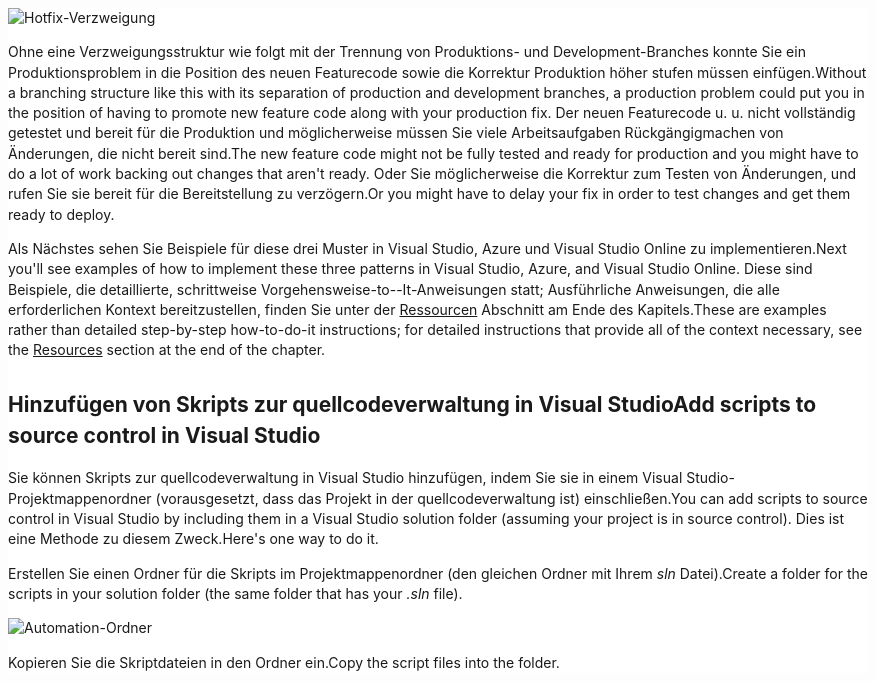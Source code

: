 ![Hotfix-Verzweigung](source-control/_static/image2.png)

<span data-ttu-id="d7dbe-158">Ohne eine Verzweigungsstruktur wie folgt mit der Trennung von Produktions- und Development-Branches konnte Sie ein Produktionsproblem in die Position des neuen Featurecode sowie die Korrektur Produktion höher stufen müssen einfügen.</span><span class="sxs-lookup"><span data-stu-id="d7dbe-158">Without a branching structure like this with its separation of production and development branches, a production problem could put you in the position of having to promote new feature code along with your production fix.</span></span> <span data-ttu-id="d7dbe-159">Der neuen Featurecode u. u. nicht vollständig getestet und bereit für die Produktion und möglicherweise müssen Sie viele Arbeitsaufgaben Rückgängigmachen von Änderungen, die nicht bereit sind.</span><span class="sxs-lookup"><span data-stu-id="d7dbe-159">The new feature code might not be fully tested and ready for production and you might have to do a lot of work backing out changes that aren't ready.</span></span> <span data-ttu-id="d7dbe-160">Oder Sie möglicherweise die Korrektur zum Testen von Änderungen, und rufen Sie sie bereit für die Bereitstellung zu verzögern.</span><span class="sxs-lookup"><span data-stu-id="d7dbe-160">Or you might have to delay your fix in order to test changes and get them ready to deploy.</span></span>

<span data-ttu-id="d7dbe-161">Als Nächstes sehen Sie Beispiele für diese drei Muster in Visual Studio, Azure und Visual Studio Online zu implementieren.</span><span class="sxs-lookup"><span data-stu-id="d7dbe-161">Next you'll see examples of how to implement these three patterns in Visual Studio, Azure, and Visual Studio Online.</span></span> <span data-ttu-id="d7dbe-162">Diese sind Beispiele, die detaillierte, schrittweise Vorgehensweise-to--It-Anweisungen statt; Ausführliche Anweisungen, die alle erforderlichen Kontext bereitzustellen, finden Sie unter der [Ressourcen](#resources) Abschnitt am Ende des Kapitels.</span><span class="sxs-lookup"><span data-stu-id="d7dbe-162">These are examples rather than detailed step-by-step how-to-do-it instructions; for detailed instructions that provide all of the context necessary, see the [Resources](#resources) section at the end of the chapter.</span></span>

<a id="vsscripts"></a>
## <a name="add-scripts-to-source-control-in-visual-studio"></a><span data-ttu-id="d7dbe-163">Hinzufügen von Skripts zur quellcodeverwaltung in Visual Studio</span><span class="sxs-lookup"><span data-stu-id="d7dbe-163">Add scripts to source control in Visual Studio</span></span>

<span data-ttu-id="d7dbe-164">Sie können Skripts zur quellcodeverwaltung in Visual Studio hinzufügen, indem Sie sie in einem Visual Studio-Projektmappenordner (vorausgesetzt, dass das Projekt in der quellcodeverwaltung ist) einschließen.</span><span class="sxs-lookup"><span data-stu-id="d7dbe-164">You can add scripts to source control in Visual Studio by including them in a Visual Studio solution folder (assuming your project is in source control).</span></span> <span data-ttu-id="d7dbe-165">Dies ist eine Methode zu diesem Zweck.</span><span class="sxs-lookup"><span data-stu-id="d7dbe-165">Here's one way to do it.</span></span>

<span data-ttu-id="d7dbe-166">Erstellen Sie einen Ordner für die Skripts im Projektmappenordner (den gleichen Ordner mit Ihrem *sln* Datei).</span><span class="sxs-lookup"><span data-stu-id="d7dbe-166">Create a folder for the scripts in your solution folder (the same folder that has your *.sln* file).</span></span>

![Automation-Ordner](source-control/_static/image3.png)

<span data-ttu-id="d7dbe-168">Kopieren Sie die Skriptdateien in den Ordner ein.</span><span class="sxs-lookup"><span data-stu-id="d7dbe-168">Copy the script files into the folder.</span></span>
